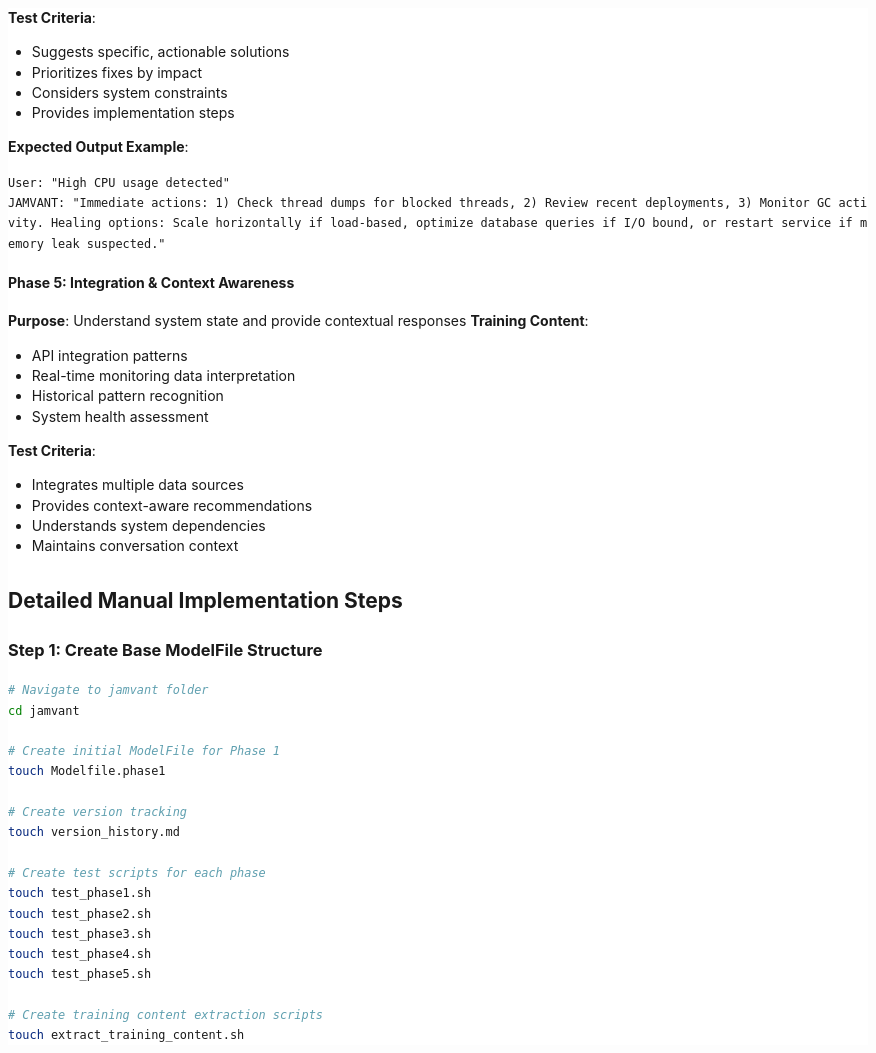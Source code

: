 **Test Criteria**:
- Suggests specific, actionable solutions
- Prioritizes fixes by impact
- Considers system constraints
- Provides implementation steps

**Expected Output Example**:
```
User: "High CPU usage detected"
JAMVANT: "Immediate actions: 1) Check thread dumps for blocked threads, 2) Review recent deployments, 3) Monitor GC activity. Healing options: Scale horizontally if load-based, optimize database queries if I/O bound, or restart service if memory leak suspected."
```

#### Phase 5: Integration & Context Awareness
**Purpose**: Understand system state and provide contextual responses
**Training Content**:
- API integration patterns
- Real-time monitoring data interpretation
- Historical pattern recognition
- System health assessment

**Test Criteria**:
- Integrates multiple data sources
- Provides context-aware recommendations
- Understands system dependencies
- Maintains conversation context

## Detailed Manual Implementation Steps

### Step 1: Create Base ModelFile Structure
```bash
# Navigate to jamvant folder
cd jamvant

# Create initial ModelFile for Phase 1
touch Modelfile.phase1

# Create version tracking
touch version_history.md

# Create test scripts for each phase
touch test_phase1.sh
touch test_phase2.sh
touch test_phase3.sh
touch test_phase4.sh
touch test_phase5.sh

# Create training content extraction scripts
touch extract_training_content.sh
```
